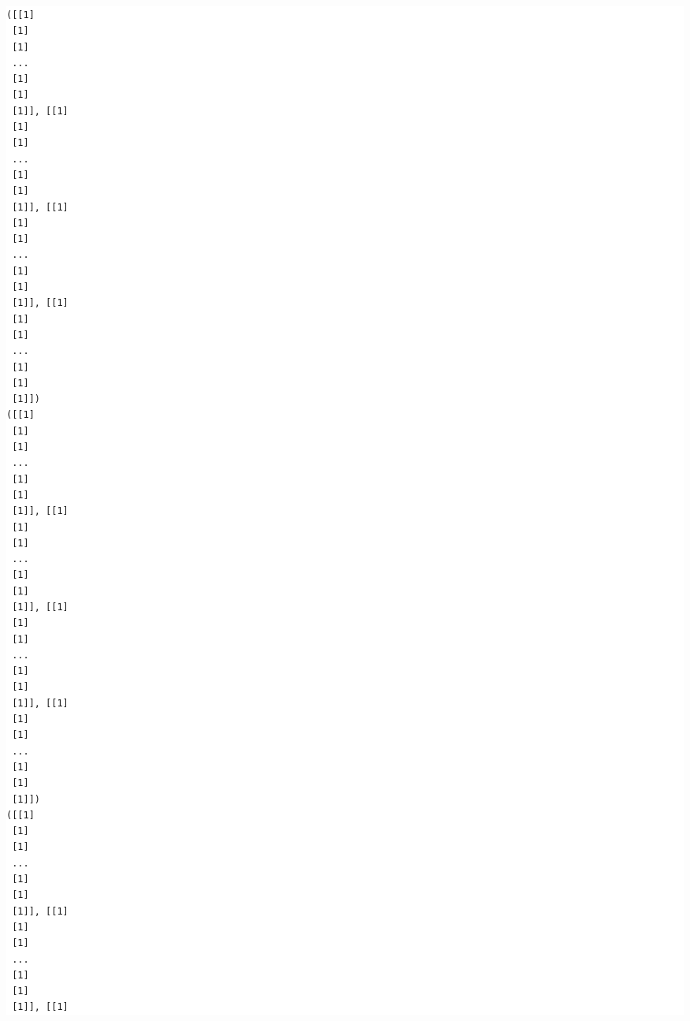 ```
([[1]
 [1]
 [1]
 ...
 [1]
 [1]
 [1]], [[1]
 [1]
 [1]
 ...
 [1]
 [1]
 [1]], [[1]
 [1]
 [1]
 ...
 [1]
 [1]
 [1]], [[1]
 [1]
 [1]
 ...
 [1]
 [1]
 [1]])
([[1]
 [1]
 [1]
 ...
 [1]
 [1]
 [1]], [[1]
 [1]
 [1]
 ...
 [1]
 [1]
 [1]], [[1]
 [1]
 [1]
 ...
 [1]
 [1]
 [1]], [[1]
 [1]
 [1]
 ...
 [1]
 [1]
 [1]])
([[1]
 [1]
 [1]
 ...
 [1]
 [1]
 [1]], [[1]
 [1]
 [1]
 ...
 [1]
 [1]
 [1]], [[1]
```